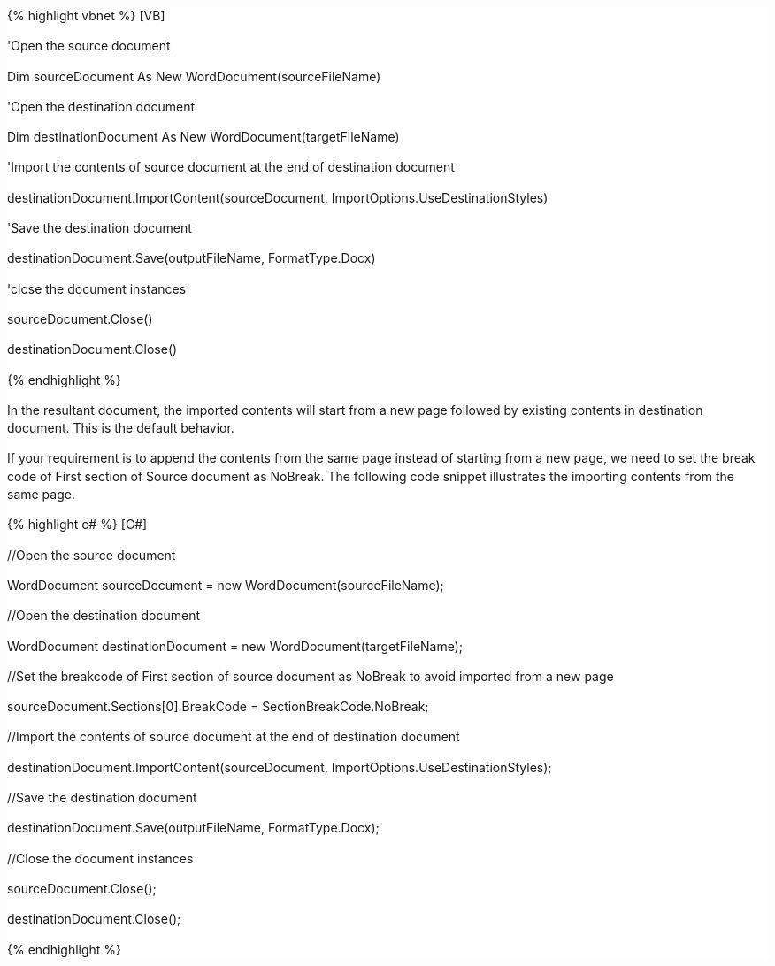 {% highlight vbnet %}
[VB]

'Open the source document 

Dim sourceDocument As New WordDocument(sourceFileName)

'Open the destination document 

Dim destinationDocument As New WordDocument(targetFileName)

'Import the contents of source document at the end of destination document

destinationDocument.ImportContent(sourceDocument, ImportOptions.UseDestinationStyles)

'Save the destination document

destinationDocument.Save(outputFileName, FormatType.Docx)

'close the document instances

sourceDocument.Close()

destinationDocument.Close()



{% endhighlight %}

In the resultant document, the imported contents will start from a new page followed by existing contents in destination document. This is the default behavior.

If your requirement is to append the contents from the same page instead of starting from a new page, we need to set the break code of First section of Source document as NoBreak. The following code snippet illustrates the importing contents from the same page.

{% highlight c# %}
[C#]

//Open the source document 

WordDocument sourceDocument = new WordDocument(sourceFileName);

//Open the destination document 

WordDocument destinationDocument = new WordDocument(targetFileName);

//Set the breakcode of First section of source document as NoBreak to avoid imported from a new page

sourceDocument.Sections[0].BreakCode = SectionBreakCode.NoBreak; 

//Import the contents of source document at the end of destination document

destinationDocument.ImportContent(sourceDocument, ImportOptions.UseDestinationStyles);

//Save the destination document

destinationDocument.Save(outputFileName, FormatType.Docx);

//Close the document instances

sourceDocument.Close();

destinationDocument.Close();



{% endhighlight %}
